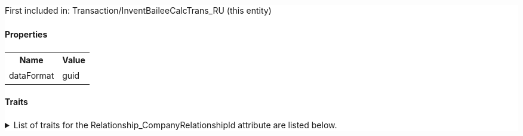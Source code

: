 First included in: Transaction/InventBaileeCalcTrans_RU (this entity)  

#### Properties

<table><tr><th>Name</th><th>Value</th></tr><tr><td>dataFormat</td><td>guid</td></tr></table>

#### Traits

<details><summary>List of traits for the Relationship_CompanyRelationshipId attribute are listed below.</summary></details>
